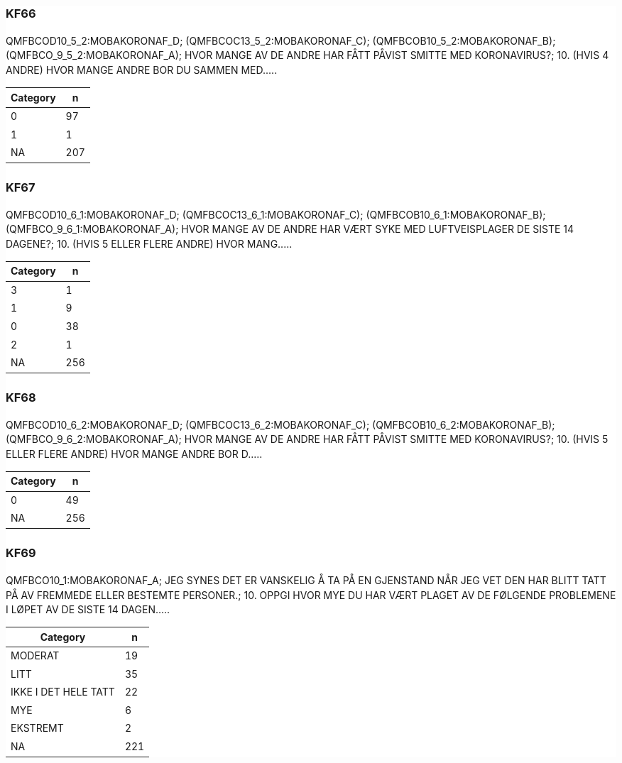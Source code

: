 
### KF66
QMFBCOD10_5_2:MOBAKORONAF_D; (QMFBCOC13_5_2:MOBAKORONAF_C); (QMFBCOB10_5_2:MOBAKORONAF_B); (QMFBCO_9_5_2:MOBAKORONAF_A); HVOR MANGE AV DE ANDRE HAR FÅTT PÅVIST SMITTE MED KORONAVIRUS?; 10. (HVIS 4 ANDRE) HVOR MANGE ANDRE BOR DU SAMMEN MED.....


| Category | n |
| -------- | - |
| 0 | 97 |
| 1 | 1 |
| NA | 207 |


### KF67
QMFBCOD10_6_1:MOBAKORONAF_D; (QMFBCOC13_6_1:MOBAKORONAF_C); (QMFBCOB10_6_1:MOBAKORONAF_B); (QMFBCO_9_6_1:MOBAKORONAF_A); HVOR MANGE AV DE ANDRE HAR VÆRT SYKE MED LUFTVEISPLAGER DE SISTE 14 DAGENE?; 10. (HVIS 5 ELLER FLERE ANDRE) HVOR MANG.....


| Category | n |
| -------- | - |
| 3 | 1 |
| 1 | 9 |
| 0 | 38 |
| 2 | 1 |
| NA | 256 |


### KF68
QMFBCOD10_6_2:MOBAKORONAF_D; (QMFBCOC13_6_2:MOBAKORONAF_C); (QMFBCOB10_6_2:MOBAKORONAF_B); (QMFBCO_9_6_2:MOBAKORONAF_A); HVOR MANGE AV DE ANDRE HAR FÅTT PÅVIST SMITTE MED KORONAVIRUS?; 10. (HVIS 5 ELLER FLERE ANDRE) HVOR MANGE ANDRE BOR D.....


| Category | n |
| -------- | - |
| 0 | 49 |
| NA | 256 |


### KF69
QMFBCO10_1:MOBAKORONAF_A; JEG SYNES DET ER VANSKELIG Å TA PÅ EN GJENSTAND NÅR JEG VET DEN HAR BLITT TATT PÅ AV FREMMEDE ELLER BESTEMTE PERSONER.; 10. OPPGI HVOR MYE DU HAR VÆRT PLAGET AV DE FØLGENDE PROBLEMENE I LØPET AV DE SISTE 14 DAGEN.....


| Category | n |
| -------- | - |
| MODERAT | 19 |
| LITT | 35 |
| IKKE I DET HELE TATT | 22 |
| MYE | 6 |
| EKSTREMT | 2 |
| NA | 221 |
